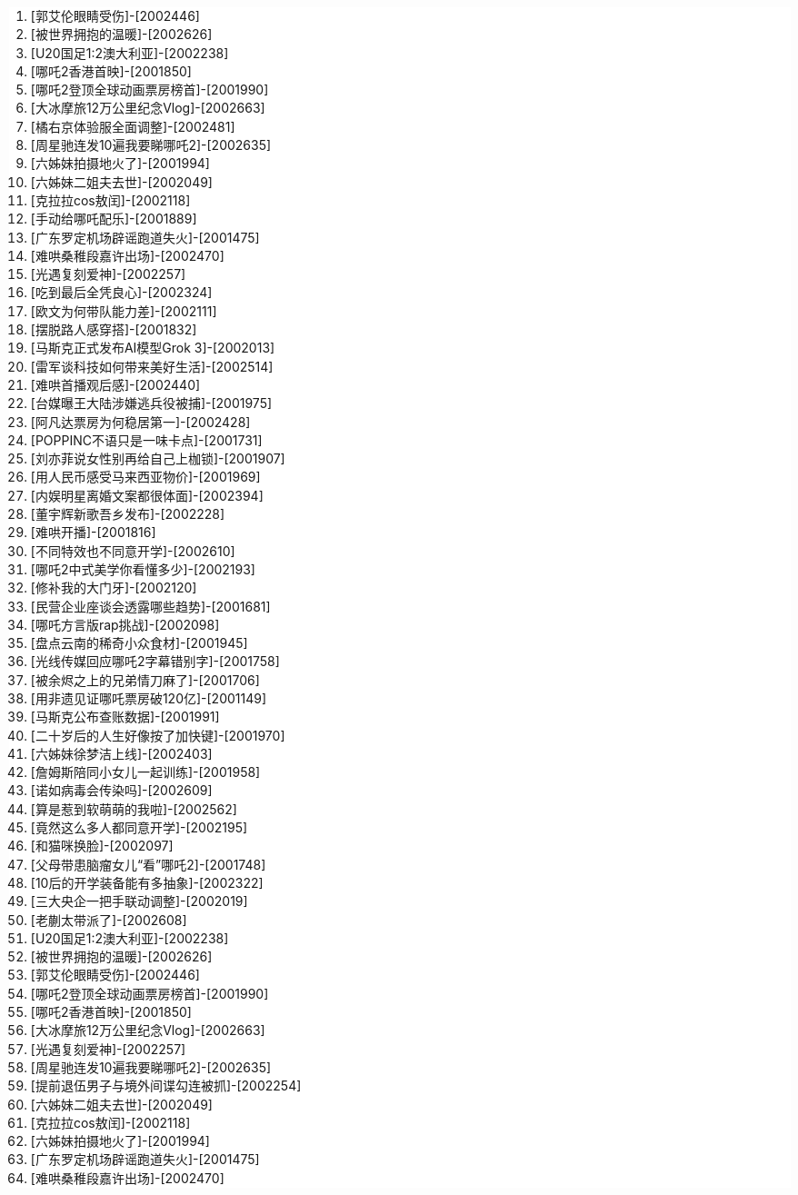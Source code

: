 1. [郭艾伦眼睛受伤]-[2002446]
1. [被世界拥抱的温暖]-[2002626]
1. [U20国足1:2澳大利亚]-[2002238]
1. [哪吒2香港首映]-[2001850]
1. [哪吒2登顶全球动画票房榜首]-[2001990]
1. [大冰摩旅12万公里纪念Vlog]-[2002663]
1. [橘右京体验服全面调整]-[2002481]
1. [周星驰连发10遍我要睇哪吒2]-[2002635]
1. [六姊妹拍摄地火了]-[2001994]
1. [六姊妹二姐夫去世]-[2002049]
1. [克拉拉cos敖闰]-[2002118]
1. [手动给哪吒配乐]-[2001889]
1. [广东罗定机场辟谣跑道失火]-[2001475]
1. [难哄桑稚段嘉许出场]-[2002470]
1. [光遇复刻爱神]-[2002257]
1. [吃到最后全凭良心]-[2002324]
1. [欧文为何带队能力差]-[2002111]
1. [摆脱路人感穿搭]-[2001832]
1. [马斯克正式发布AI模型Grok 3]-[2002013]
1. [雷军谈科技如何带来美好生活]-[2002514]
1. [难哄首播观后感]-[2002440]
1. [台媒曝王大陆涉嫌逃兵役被捕]-[2001975]
1. [阿凡达票房为何稳居第一]-[2002428]
1. [POPPINC不语只是一味卡点]-[2001731]
1. [刘亦菲说女性别再给自己上枷锁]-[2001907]
1. [用人民币感受马来西亚物价]-[2001969]
1. [内娱明星离婚文案都很体面]-[2002394]
1. [董宇辉新歌吾乡发布]-[2002228]
1. [难哄开播]-[2001816]
1. [不同特效也不同意开学]-[2002610]
1. [哪吒2中式美学你看懂多少]-[2002193]
1. [修补我的大门牙]-[2002120]
1. [民营企业座谈会透露哪些趋势]-[2001681]
1. [哪吒方言版rap挑战]-[2002098]
1. [盘点云南的稀奇小众食材]-[2001945]
1. [光线传媒回应哪吒2字幕错别字]-[2001758]
1. [被余烬之上的兄弟情刀麻了]-[2001706]
1. [用非遗见证哪吒票房破120亿]-[2001149]
1. [马斯克公布查账数据]-[2001991]
1. [二十岁后的人生好像按了加快键]-[2001970]
1. [六姊妹徐梦洁上线]-[2002403]
1. [詹姆斯陪同小女儿一起训练]-[2001958]
1. [诺如病毒会传染吗]-[2002609]
1. [算是惹到软萌萌的我啦]-[2002562]
1. [竟然这么多人都同意开学]-[2002195]
1. [和猫咪换脸]-[2002097]
1. [父母带患脑瘤女儿“看”哪吒2]-[2001748]
1. [10后的开学装备能有多抽象]-[2002322]
1. [三大央企一把手联动调整]-[2002019]
1. [老蒯太带派了]-[2002608]
1. [U20国足1:2澳大利亚]-[2002238]
1. [被世界拥抱的温暖]-[2002626]
1. [郭艾伦眼睛受伤]-[2002446]
1. [哪吒2登顶全球动画票房榜首]-[2001990]
1. [哪吒2香港首映]-[2001850]
1. [大冰摩旅12万公里纪念Vlog]-[2002663]
1. [光遇复刻爱神]-[2002257]
1. [周星驰连发10遍我要睇哪吒2]-[2002635]
1. [提前退伍男子与境外间谍勾连被抓]-[2002254]
1. [六姊妹二姐夫去世]-[2002049]
1. [克拉拉cos敖闰]-[2002118]
1. [六姊妹拍摄地火了]-[2001994]
1. [广东罗定机场辟谣跑道失火]-[2001475]
1. [难哄桑稚段嘉许出场]-[2002470]